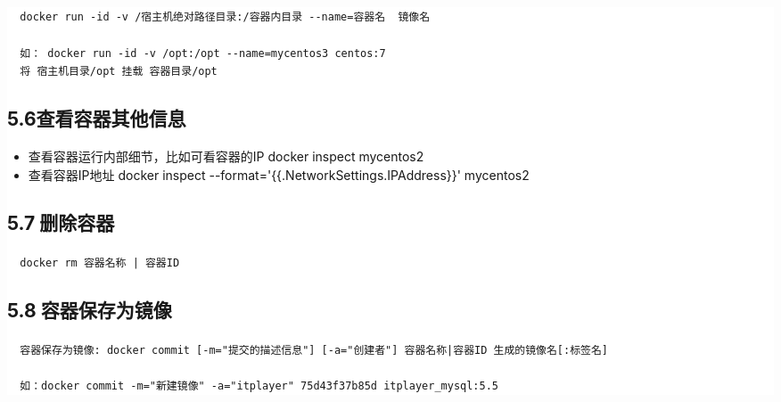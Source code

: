       docker run -id -v /宿主机绝对路径目录:/容器内目录 --name=容器名  镜像名

      如： docker run -id -v /opt:/opt --name=mycentos3 centos:7
      将 宿主机目录/opt 挂载 容器目录/opt

## 5.6查看容器其他信息
* 查看容器运行内部细节，比如可看容器的IP
      docker inspect mycentos2
* 查看容器IP地址
      docker inspect --format='{{.NetworkSettings.IPAddress}}' mycentos2
## 5.7 删除容器
      docker rm 容器名称 | 容器ID

## 5.8 容器保存为镜像
      容器保存为镜像: docker commit [-m="提交的描述信息"] [-a="创建者"] 容器名称|容器ID 生成的镜像名[:标签名] 

      如：docker commit -m="新建镜像" -a="itplayer" 75d43f37b85d itplayer_mysql:5.5
